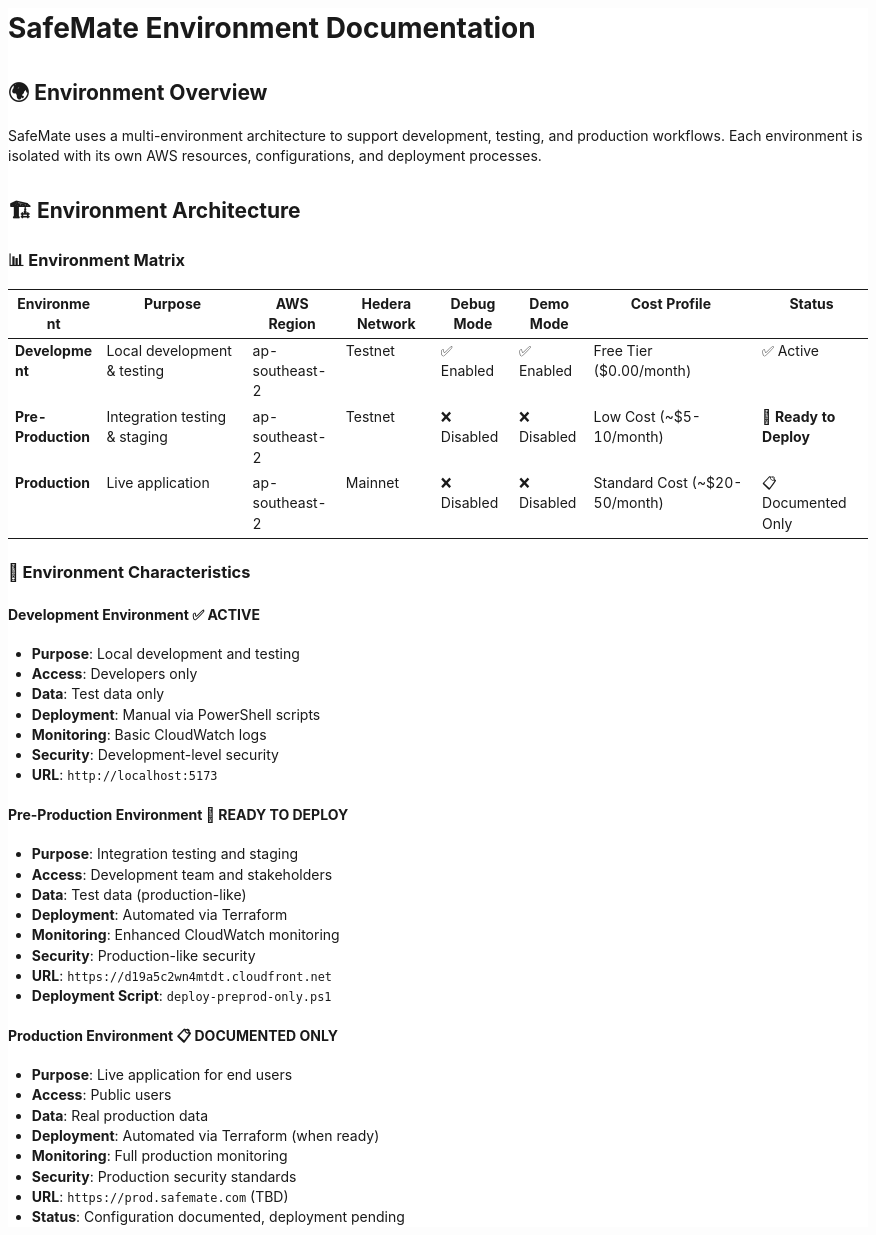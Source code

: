 # SafeMate Environment Documentation

## 🌍 **Environment Overview**

SafeMate uses a multi-environment architecture to support development, testing, and production workflows. Each environment is isolated with its own AWS resources, configurations, and deployment processes.

## 🏗️ **Environment Architecture**

### **📊 Environment Matrix**

| Environment | Purpose | AWS Region | Hedera Network | Debug Mode | Demo Mode | Cost Profile | Status |
|-------------|---------|------------|----------------|------------|-----------|--------------|---------|
| **Development** | Local development & testing | ap-southeast-2 | Testnet | ✅ Enabled | ✅ Enabled | Free Tier ($0.00/month) | ✅ Active |
| **Pre-Production** | Integration testing & staging | ap-southeast-2 | Testnet | ❌ Disabled | ❌ Disabled | Low Cost (~$5-10/month) | 🚀 **Ready to Deploy** |
| **Production** | Live application | ap-southeast-2 | Mainnet | ❌ Disabled | ❌ Disabled | Standard Cost (~$20-50/month) | 📋 Documented Only |

### **🔧 Environment Characteristics**

#### **Development Environment** ✅ **ACTIVE**
- **Purpose**: Local development and testing
- **Access**: Developers only
- **Data**: Test data only
- **Deployment**: Manual via PowerShell scripts
- **Monitoring**: Basic CloudWatch logs
- **Security**: Development-level security
- **URL**: `http://localhost:5173`

#### **Pre-Production Environment** 🚀 **READY TO DEPLOY**
- **Purpose**: Integration testing and staging
- **Access**: Development team and stakeholders
- **Data**: Test data (production-like)
- **Deployment**: Automated via Terraform
- **Monitoring**: Enhanced CloudWatch monitoring
- **Security**: Production-like security
- **URL**: `https://d19a5c2wn4mtdt.cloudfront.net`
- **Deployment Script**: `deploy-preprod-only.ps1`

#### **Production Environment** 📋 **DOCUMENTED ONLY**
- **Purpose**: Live application for end users
- **Access**: Public users
- **Data**: Real production data
- **Deployment**: Automated via Terraform (when ready)
- **Monitoring**: Full production monitoring
- **Security**: Production security standards
- **URL**: `https://prod.safemate.com` (TBD)
- **Status**: Configuration documented, deployment pending
